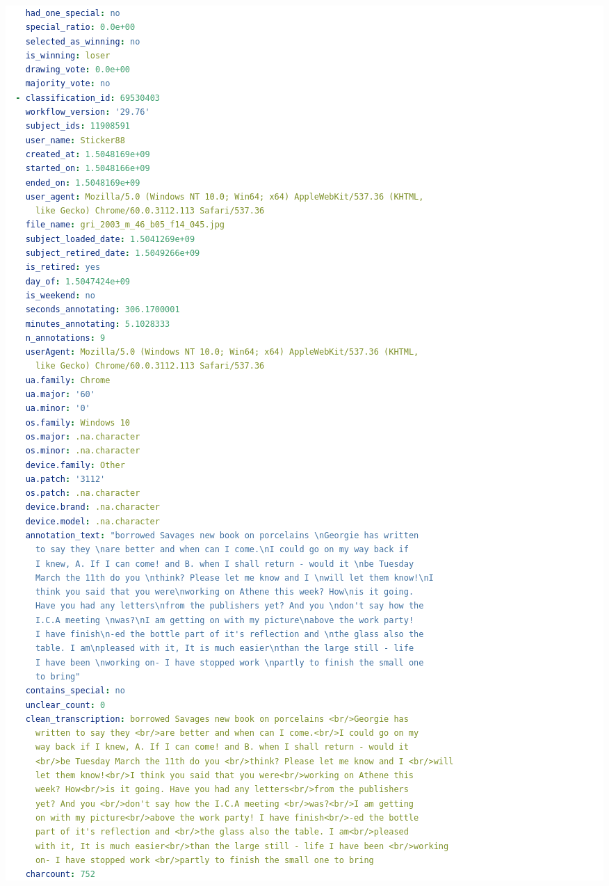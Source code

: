 ```yaml
    had_one_special: no
    special_ratio: 0.0e+00
    selected_as_winning: no
    is_winning: loser
    drawing_vote: 0.0e+00
    majority_vote: no
  - classification_id: 69530403
    workflow_version: '29.76'
    subject_ids: 11908591
    user_name: Sticker88
    created_at: 1.5048169e+09
    started_on: 1.5048166e+09
    ended_on: 1.5048169e+09
    user_agent: Mozilla/5.0 (Windows NT 10.0; Win64; x64) AppleWebKit/537.36 (KHTML,
      like Gecko) Chrome/60.0.3112.113 Safari/537.36
    file_name: gri_2003_m_46_b05_f14_045.jpg
    subject_loaded_date: 1.5041269e+09
    subject_retired_date: 1.5049266e+09
    is_retired: yes
    day_of: 1.5047424e+09
    is_weekend: no
    seconds_annotating: 306.1700001
    minutes_annotating: 5.1028333
    n_annotations: 9
    userAgent: Mozilla/5.0 (Windows NT 10.0; Win64; x64) AppleWebKit/537.36 (KHTML,
      like Gecko) Chrome/60.0.3112.113 Safari/537.36
    ua.family: Chrome
    ua.major: '60'
    ua.minor: '0'
    os.family: Windows 10
    os.major: .na.character
    os.minor: .na.character
    device.family: Other
    ua.patch: '3112'
    os.patch: .na.character
    device.brand: .na.character
    device.model: .na.character
    annotation_text: "borrowed Savages new book on porcelains \nGeorgie has written
      to say they \nare better and when can I come.\nI could go on my way back if
      I knew, A. If I can come! and B. when I shall return - would it \nbe Tuesday
      March the 11th do you \nthink? Please let me know and I \nwill let them know!\nI
      think you said that you were\nworking on Athene this week? How\nis it going.
      Have you had any letters\nfrom the publishers yet? And you \ndon't say how the
      I.C.A meeting \nwas?\nI am getting on with my picture\nabove the work party!
      I have finish\n-ed the bottle part of it's reflection and \nthe glass also the
      table. I am\npleased with it, It is much easier\nthan the large still - life
      I have been \nworking on- I have stopped work \npartly to finish the small one
      to bring"
    contains_special: no
    unclear_count: 0
    clean_transcription: borrowed Savages new book on porcelains <br/>Georgie has
      written to say they <br/>are better and when can I come.<br/>I could go on my
      way back if I knew, A. If I can come! and B. when I shall return - would it
      <br/>be Tuesday March the 11th do you <br/>think? Please let me know and I <br/>will
      let them know!<br/>I think you said that you were<br/>working on Athene this
      week? How<br/>is it going. Have you had any letters<br/>from the publishers
      yet? And you <br/>don't say how the I.C.A meeting <br/>was?<br/>I am getting
      on with my picture<br/>above the work party! I have finish<br/>-ed the bottle
      part of it's reflection and <br/>the glass also the table. I am<br/>pleased
      with it, It is much easier<br/>than the large still - life I have been <br/>working
      on- I have stopped work <br/>partly to finish the small one to bring
    charcount: 752
```